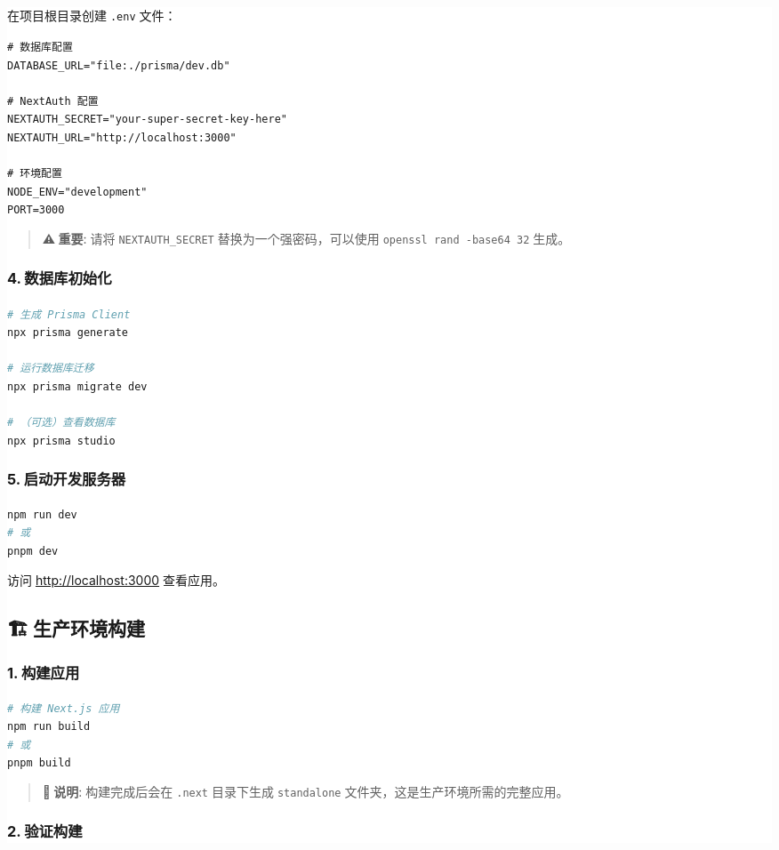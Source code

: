 在项目根目录创建 `.env` 文件：

```env
# 数据库配置
DATABASE_URL="file:./prisma/dev.db"

# NextAuth 配置
NEXTAUTH_SECRET="your-super-secret-key-here"
NEXTAUTH_URL="http://localhost:3000"

# 环境配置
NODE_ENV="development"
PORT=3000
```

> **⚠️ 重要**: 请将 `NEXTAUTH_SECRET` 替换为一个强密码，可以使用 `openssl rand -base64 32` 生成。

### 4. 数据库初始化

```bash
# 生成 Prisma Client
npx prisma generate

# 运行数据库迁移
npx prisma migrate dev

# （可选）查看数据库
npx prisma studio
```

### 5. 启动开发服务器

```bash
npm run dev
# 或
pnpm dev
```

访问 [http://localhost:3000](http://localhost:3000) 查看应用。

## 🏗️ 生产环境构建

### 1. 构建应用

```bash
# 构建 Next.js 应用
npm run build
# 或
pnpm build
```

> **📝 说明**: 构建完成后会在 `.next` 目录下生成 `standalone` 文件夹，这是生产环境所需的完整应用。

### 2. 验证构建
